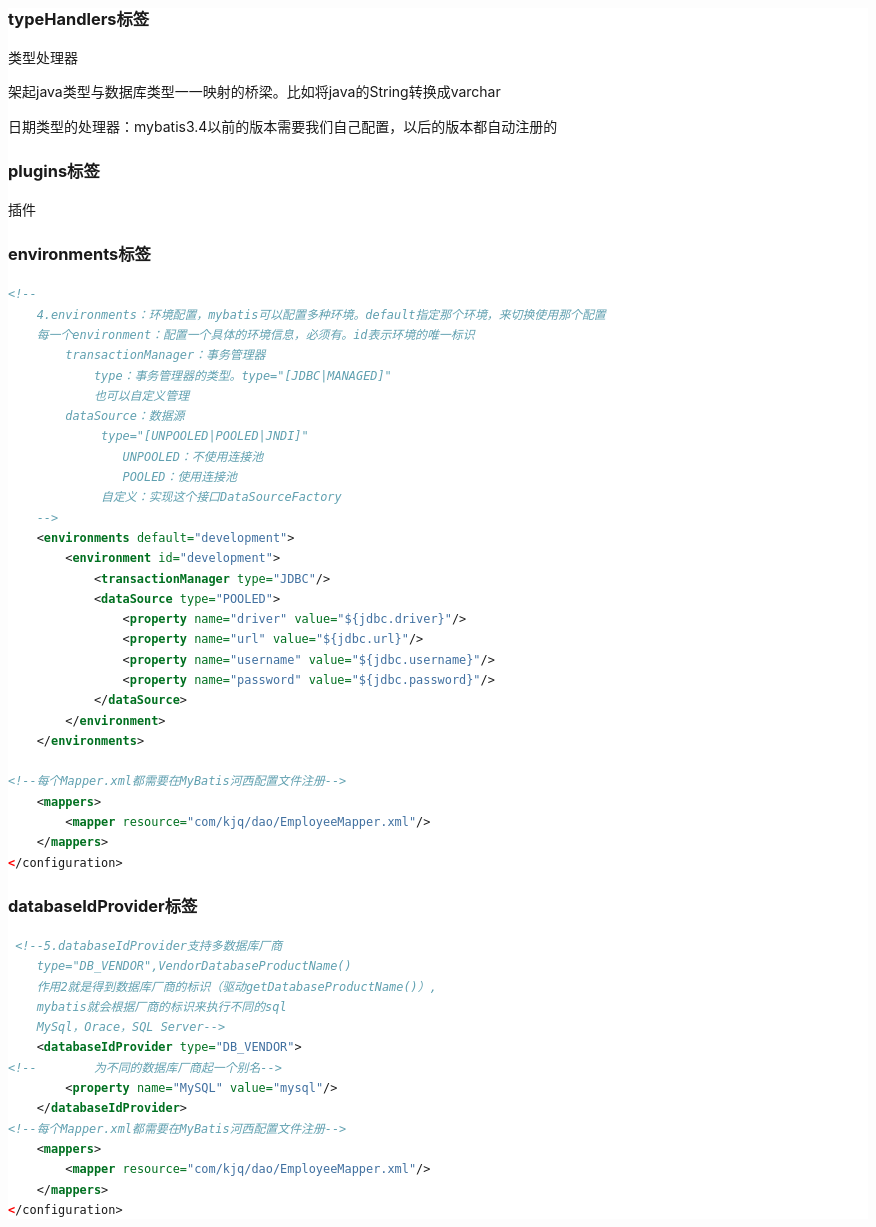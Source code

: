 
### typeHandlers标签

类型处理器

架起java类型与数据库类型一一映射的桥梁。比如将java的String转换成varchar

日期类型的处理器：mybatis3.4以前的版本需要我们自己配置，以后的版本都自动注册的

### plugins标签

插件

### environments标签

```xml
<!--
    4.environments：环境配置，mybatis可以配置多种环境。default指定那个环境，来切换使用那个配置
    每一个environment：配置一个具体的环境信息，必须有。id表示环境的唯一标识
        transactionManager：事务管理器
            type：事务管理器的类型。type="[JDBC|MANAGED]"
            也可以自定义管理
        dataSource：数据源
             type="[UNPOOLED|POOLED|JNDI]"
                UNPOOLED：不使用连接池
                POOLED：使用连接池
             自定义：实现这个接口DataSourceFactory
    -->
    <environments default="development">
        <environment id="development">
            <transactionManager type="JDBC"/>
            <dataSource type="POOLED">
                <property name="driver" value="${jdbc.driver}"/>
                <property name="url" value="${jdbc.url}"/>
                <property name="username" value="${jdbc.username}"/>
                <property name="password" value="${jdbc.password}"/>
            </dataSource>
        </environment>
    </environments>

<!--每个Mapper.xml都需要在MyBatis河西配置文件注册-->
    <mappers>
        <mapper resource="com/kjq/dao/EmployeeMapper.xml"/>
    </mappers>
</configuration>
```

### databaseIdProvider标签

```xml
 <!--5.databaseIdProvider支持多数据库厂商
    type="DB_VENDOR",VendorDatabaseProductName()
    作用2就是得到数据库厂商的标识（驱动getDatabaseProductName()）,
    mybatis就会根据厂商的标识来执行不同的sql
    MySql，Orace，SQL Server-->
    <databaseIdProvider type="DB_VENDOR">
<!--        为不同的数据库厂商起一个别名-->
        <property name="MySQL" value="mysql"/>
    </databaseIdProvider>
<!--每个Mapper.xml都需要在MyBatis河西配置文件注册-->
    <mappers>
        <mapper resource="com/kjq/dao/EmployeeMapper.xml"/>
    </mappers>
</configuration>
```
